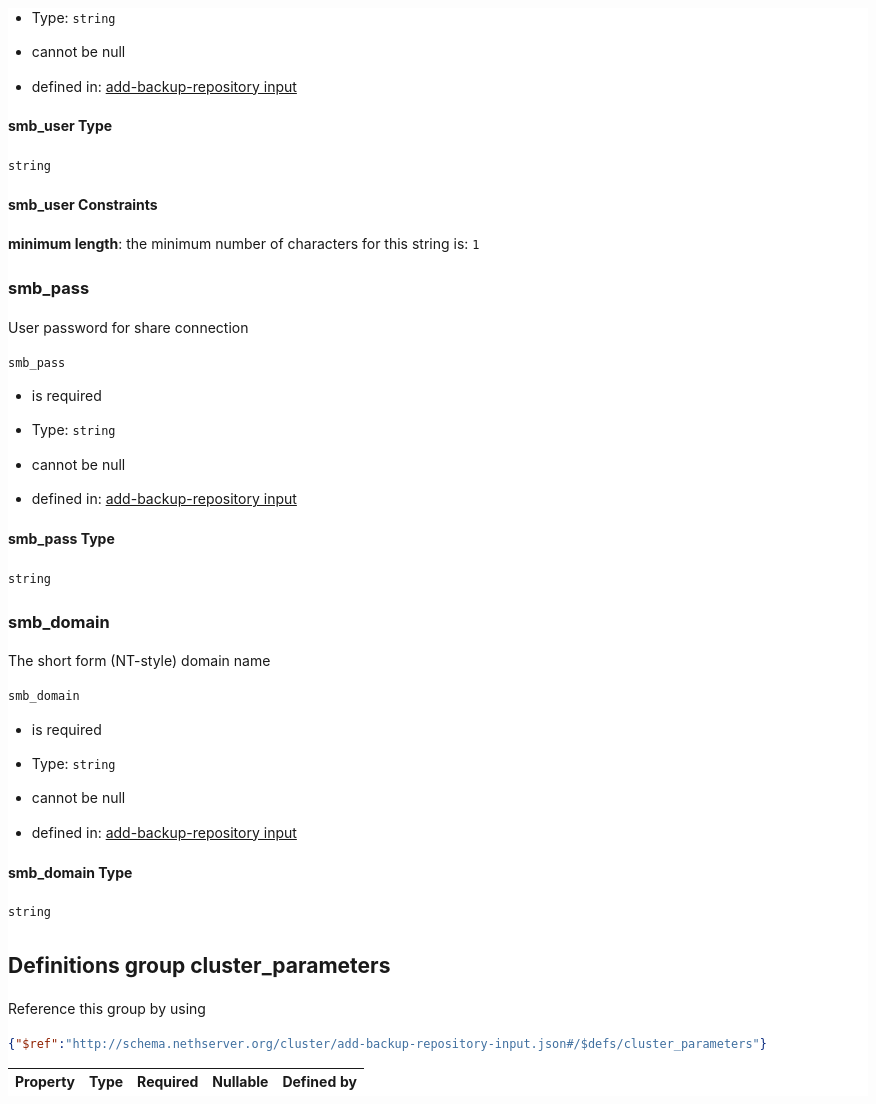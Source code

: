 * Type: `string`

* cannot be null

* defined in: [add-backup-repository input](add-backup-repository-input-defs-smb-rclone-parameters-properties-smb_user.md "http://schema.nethserver.org/cluster/add-backup-repository-input.json#/$defs/smb_parameters/properties/smb_user")

#### smb\_user Type

`string`

#### smb\_user Constraints

**minimum length**: the minimum number of characters for this string is: `1`

### smb\_pass

User password for share connection

`smb_pass`

* is required

* Type: `string`

* cannot be null

* defined in: [add-backup-repository input](add-backup-repository-input-defs-smb-rclone-parameters-properties-smb_pass.md "http://schema.nethserver.org/cluster/add-backup-repository-input.json#/$defs/smb_parameters/properties/smb_pass")

#### smb\_pass Type

`string`

### smb\_domain

The short form (NT-style) domain name

`smb_domain`

* is required

* Type: `string`

* cannot be null

* defined in: [add-backup-repository input](add-backup-repository-input-defs-smb-rclone-parameters-properties-smb_domain.md "http://schema.nethserver.org/cluster/add-backup-repository-input.json#/$defs/smb_parameters/properties/smb_domain")

#### smb\_domain Type

`string`

## Definitions group cluster\_parameters

Reference this group by using

```json
{"$ref":"http://schema.nethserver.org/cluster/add-backup-repository-input.json#/$defs/cluster_parameters"}
```

| Property | Type | Required | Nullable | Defined by |
| :------- | :--- | :------- | :------- | :--------- |
